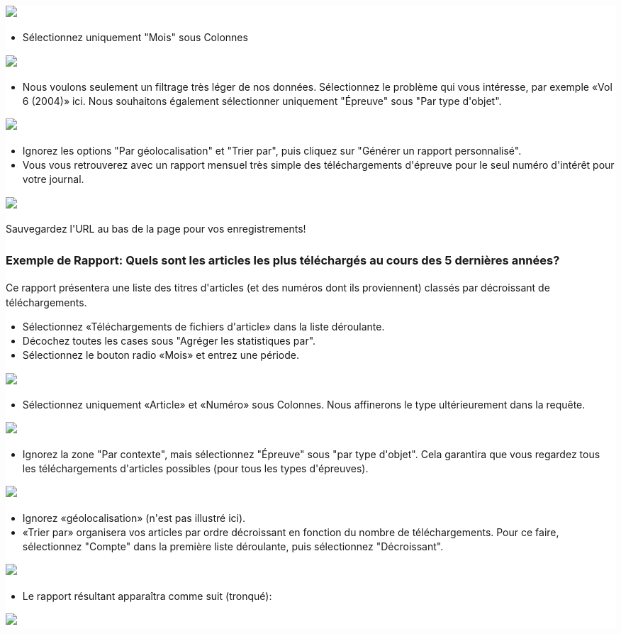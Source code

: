 ![](https://lh4.googleusercontent.com/x_CTGtrDYmxR_U5U9DQGu0RQ5JXxILPH7AJgmPwOag0Q7N5C2FEoWBlKcklp4Wdxm07NE7kxa3VzT6d3pg-kP3Bf5yKEpc9Jg-UBTz2BqKeOVIIe5X01Q-efifC518d7dEj9-qLZ)

- Sélectionnez uniquement "Mois" sous Colonnes

![](https://lh5.googleusercontent.com/UhAJbSjqNzSJpEOFoh0ySLvWbIOaJXUcr-3XMViX5d4Ul6iaHdjvM_WZvaPmFcK-4TjAhPIxVnzn76tD3lXCHn6UmdHKfO3ixLl54Th1W4ISE_e9yqFTxKCZvwMFLT7FeOwWOsjo)

- Nous voulons seulement un filtrage très léger de nos données. Sélectionnez le problème qui vous intéresse, par exemple «Vol 6 (2004)» ici. Nous souhaitons également sélectionner uniquement "Épreuve" sous "Par type d'objet".

![](https://lh5.googleusercontent.com/yWzDH3FA568s_zjORIGNOmcbsaOqXy5qKUkWCVtUGrpveiENZxpYlnojJQlq4UJII9vRJ725NdsA0Ray0SNg9Ums50eKDEH8A3MFOdGCQ3TmM2WZuveridRbjzFRK-srsI4mi6zF)

- Ignorez les options "Par géolocalisation" et "Trier par", puis cliquez sur "Générer un rapport personnalisé".
- Vous vous retrouverez avec un rapport mensuel très simple des téléchargements d'épreuve pour le seul numéro d'intérêt pour votre journal.

![](https://lh3.googleusercontent.com/kJo1sgCOaiW1TzaSfEp-5QzE5J3tSizDUfenECMpOIK1LiCN5AV35tCiceFhUgXdv0JsgUUN25L9BfvRtt0TxyCIctLebk_KXtL76IelBE89YQtXq0wQ8LTydN6DnFgtCGuHjAZ8)

Sauvegardez l'URL au bas de la page pour vos enregistrements!

### Exemple de Rapport: Quels sont les articles les plus téléchargés au cours des 5 dernières années?

Ce rapport présentera une liste des titres d'articles (et des numéros dont ils proviennent) classés par décroissant de téléchargements.

- Sélectionnez «Téléchargements de fichiers d'article» dans la liste déroulante.
- Décochez toutes les cases sous "Agréger les statistiques par".
- Sélectionnez le bouton radio «Mois» et entrez une période.

![](https://lh4.googleusercontent.com/x_CTGtrDYmxR_U5U9DQGu0RQ5JXxILPH7AJgmPwOag0Q7N5C2FEoWBlKcklp4Wdxm07NE7kxa3VzT6d3pg-kP3Bf5yKEpc9Jg-UBTz2BqKeOVIIe5X01Q-efifC518d7dEj9-qLZ)

- Sélectionnez uniquement «Article» et «Numéro» sous Colonnes. Nous affinerons le type ultérieurement dans la requête.

![](https://lh5.googleusercontent.com/lcw5NI5S3aTPRJpoA0GkrumGDnRrKcr-caDZRXcp4_fW33-kTffPN9btRPuG32sau7zKAAX7GW0Ds1t8sYqrEbEnisyXWn8pQWgAYWYrdI3G9ejDoO5WTJ3mwqol4Gy6hkLqsXv7)

- Ignorez la zone "Par contexte", mais sélectionnez "Épreuve" sous "par type d'objet". Cela garantira que vous regardez tous les téléchargements d'articles possibles (pour tous les types d'épreuves).

![](https://lh5.googleusercontent.com/6E5xYiT0ajIZsQVJbsxR0k9OOZUSoH-KMweOliR9PCGDKXfv9TkiRaqzedLcG5W8VvIqVYncrYBQmou3yZx3GjyPwjFGNs9FGTwKmlWRIBmCl31UJa5qdscAkzF-7aja-FEnj_an)

- Ignorez «géolocalisation» (n'est pas illustré ici).
- «Trier par» organisera vos articles par ordre décroissant en fonction du nombre de téléchargements. Pour ce faire, sélectionnez "Compte" dans la première liste déroulante, puis sélectionnez "Décroissant".

![](https://lh5.googleusercontent.com/RCJkSf9IQuEaZkyCWTtYQTNcwe-OQdjkCy_KtE43C6UD6nlG5Z5eWvdZ0wX2P4D_V7UKeR5jpRmTuSID2lzBUQVjRI8NeRg4xgtbbrJquSR51wqimAqPePXKo-7HK57DycrBjU8H)

- Le rapport résultant apparaîtra comme suit (tronqué):

![](https://lh3.googleusercontent.com/AwRJrT9mRQemnW0F4O-y4W3V9-z_VA0HFEFK4hjqEM5nHadHemeB9yKRoVGKTPVkpgQUq-z0qwMveMHzjfFGiNwk2tHc36bMZqdnf7rW-P_4hm_3QMisqBqeZcMwwB6BFABbmVJY)
